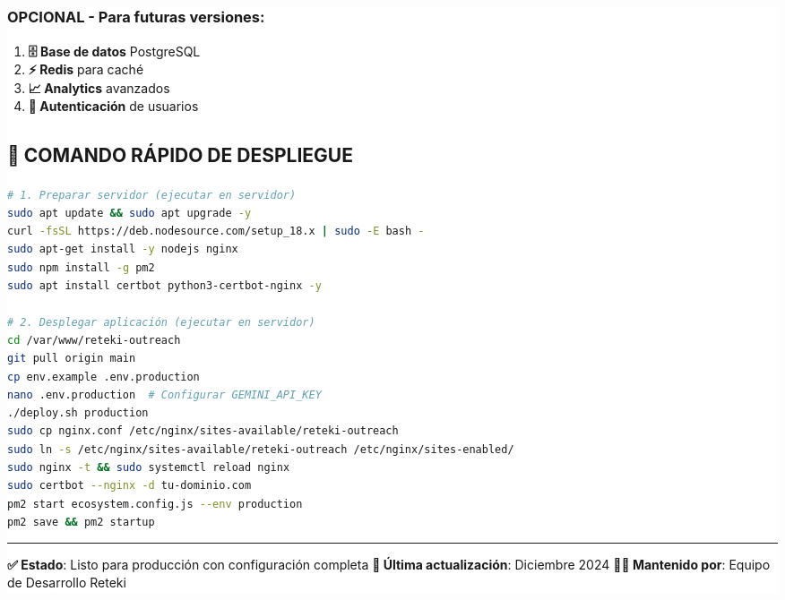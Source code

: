 ### **OPCIONAL - Para futuras versiones:**
1. **🗄️ Base de datos** PostgreSQL
2. **⚡ Redis** para caché
3. **📈 Analytics** avanzados
4. **🔐 Autenticación** de usuarios

## 🚀 **COMANDO RÁPIDO DE DESPLIEGUE**

```bash
# 1. Preparar servidor (ejecutar en servidor)
sudo apt update && sudo apt upgrade -y
curl -fsSL https://deb.nodesource.com/setup_18.x | sudo -E bash -
sudo apt-get install -y nodejs nginx
sudo npm install -g pm2
sudo apt install certbot python3-certbot-nginx -y

# 2. Desplegar aplicación (ejecutar en servidor)
cd /var/www/reteki-outreach
git pull origin main
cp env.example .env.production
nano .env.production  # Configurar GEMINI_API_KEY
./deploy.sh production
sudo cp nginx.conf /etc/nginx/sites-available/reteki-outreach
sudo ln -s /etc/nginx/sites-available/reteki-outreach /etc/nginx/sites-enabled/
sudo nginx -t && sudo systemctl reload nginx
sudo certbot --nginx -d tu-dominio.com
pm2 start ecosystem.config.js --env production
pm2 save && pm2 startup
```

---

**✅ Estado**: Listo para producción con configuración completa
**📅 Última actualización**: Diciembre 2024
**👨‍💻 Mantenido por**: Equipo de Desarrollo Reteki
